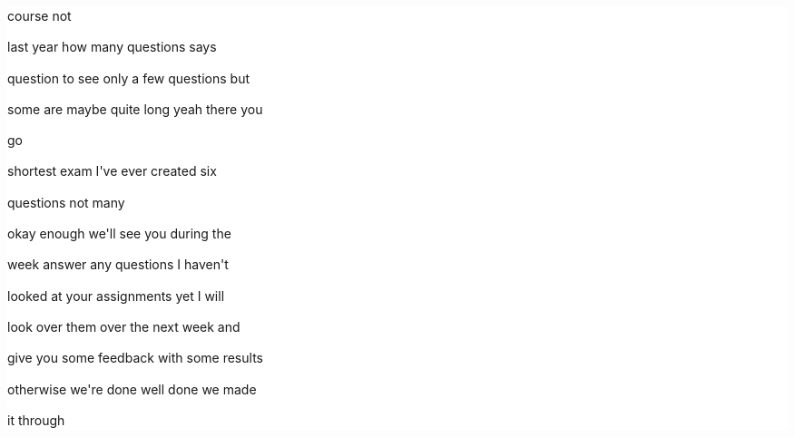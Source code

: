 
course not



last year how many questions says



question to see only a few questions but



some are maybe quite long yeah there you



go



shortest exam I've ever created six



questions not many



okay enough we'll see you during the



week answer any questions I haven't



looked at your assignments yet I will



look over them over the next week and



give you some feedback with some results



otherwise we're done well done we made



it through
